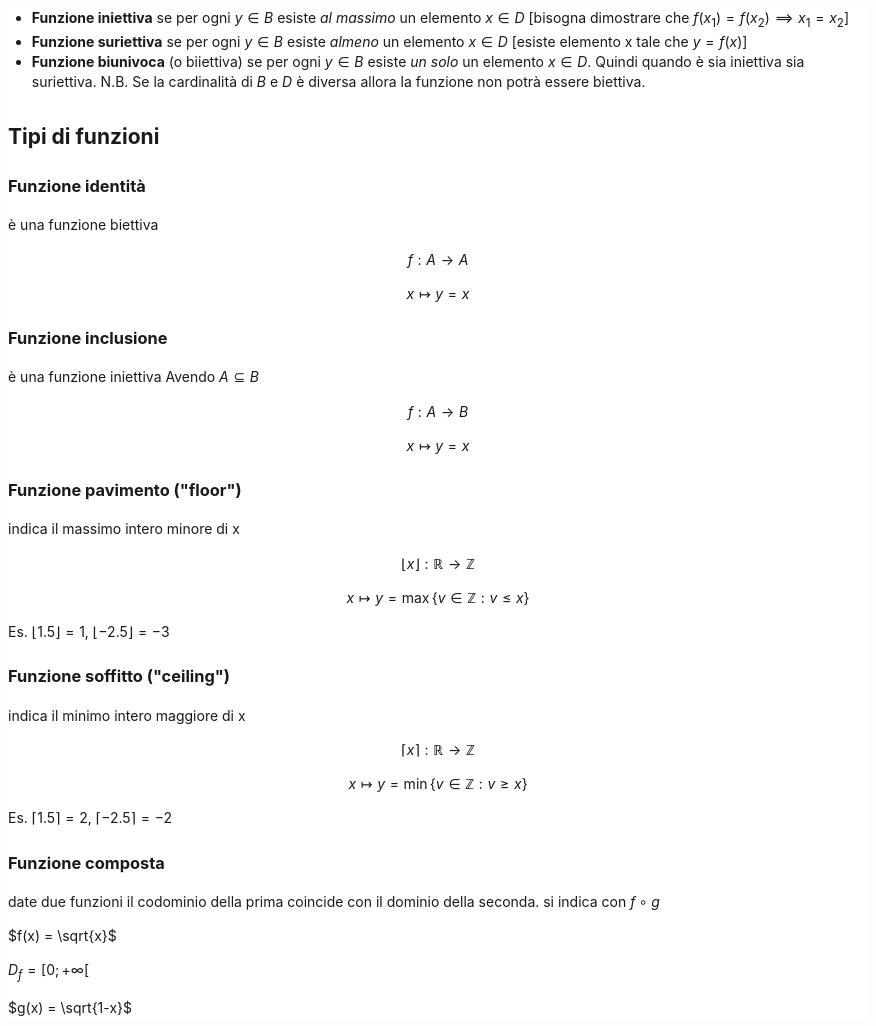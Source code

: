 - **Funzione iniettiva** se per ogni $y \in B$ esiste *al massimo* un elemento $x \in D$ [bisogna dimostrare che $f(x_1) = f(x_2) \implies x_1 = x_2$]
- **Funzione suriettiva** se per ogni $y \in B$ esiste *almeno* un elemento $x \in D$ [esiste elemento x tale che $y=f(x)$]
- **Funzione biunivoca** (o biiettiva)  se per ogni $y \in B$ esiste *un solo* un elemento $x \in D$. Quindi quando è sia iniettiva sia suriettiva.
	N.B. Se la cardinalità di $B$ e $D$ è diversa allora la funzione non potrà essere biettiva.

## Tipi di funzioni

### Funzione identità

è una funzione biettiva

$$f: A \longrightarrow A$$

$$x \longmapsto y = x$$

### Funzione inclusione

è una funzione iniettiva
Avendo $A\subseteq B$

$$f: A \longrightarrow B$$

$$x \longmapsto y = x$$

### Funzione pavimento ("floor")

indica il massimo intero minore di x

$$\lfloor x\rfloor: \mathbb{R} \longrightarrow \mathbb{Z}$$

$$x \longmapsto y = \max \lbrace v\in \mathbb{Z} : v \leq x \rbrace$$

Es. $\lfloor 1.5\rfloor = 1$, $\lfloor -2.5\rfloor = -3$

### Funzione soffitto ("ceiling")

indica il minimo intero maggiore di x

$$\lceil x\rceil: \mathbb{R} \longrightarrow \mathbb{Z}$$

$$x \longmapsto y = \min\lbrace v\in \mathbb{Z} : v \geq x \rbrace$$

Es. $\lceil 1.5\rceil = 2$, $\lceil -2.5\rceil = -2$

### Funzione composta

date due funzioni il codominio della prima coincide con il dominio della seconda. si indica con $f \circ g$

$f(x) = \sqrt{x}$

$D_f = [0; + \infty [$

$g(x) = \sqrt{1-x}$
